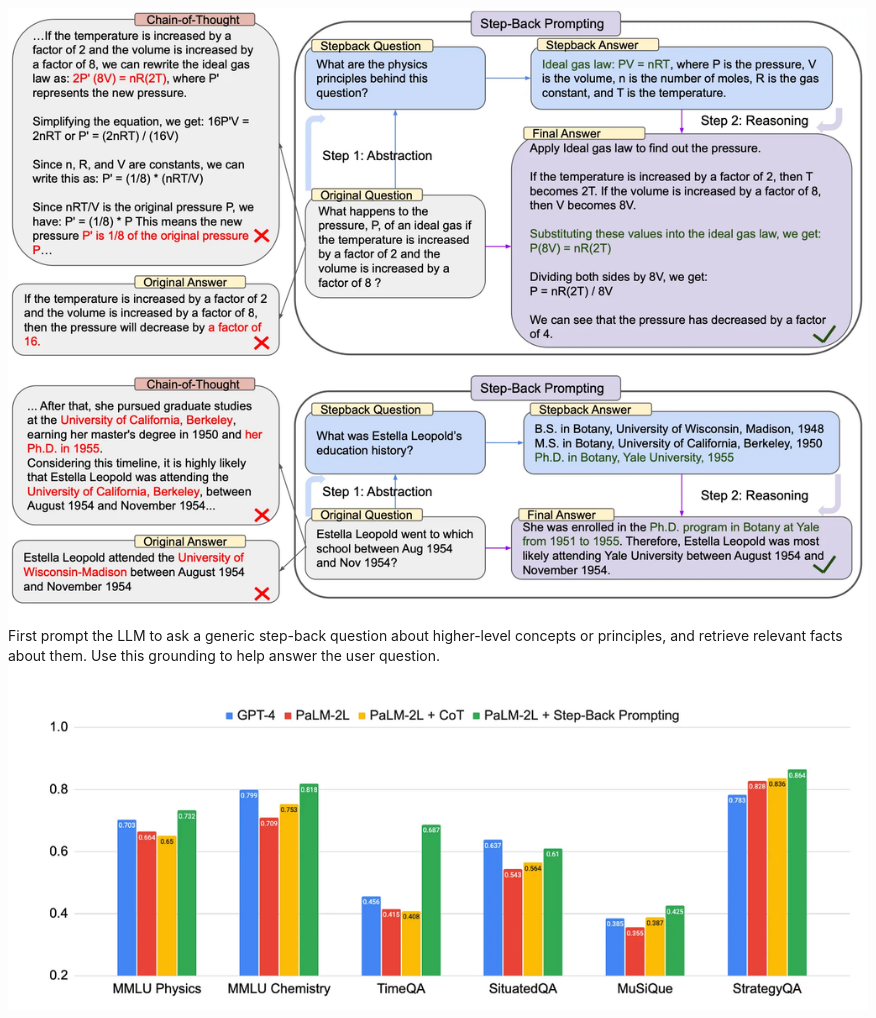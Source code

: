 ![stepback](image-12.png)

First prompt the LLM to ask a generic step-back question about higher-level concepts or principles, and retrieve relevant facts about them. Use this grounding to help answer the user question.

![setback-stats](image-13.png)
